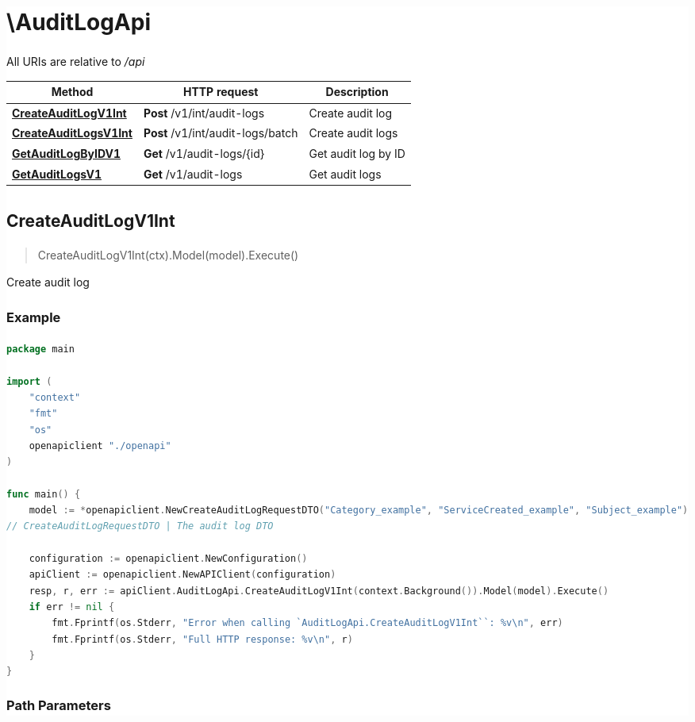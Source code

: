 # \AuditLogApi

All URIs are relative to */api*

Method | HTTP request | Description
------------- | ------------- | -------------
[**CreateAuditLogV1Int**](AuditLogApi.md#CreateAuditLogV1Int) | **Post** /v1/int/audit-logs | Create audit log
[**CreateAuditLogsV1Int**](AuditLogApi.md#CreateAuditLogsV1Int) | **Post** /v1/int/audit-logs/batch | Create audit logs
[**GetAuditLogByIDV1**](AuditLogApi.md#GetAuditLogByIDV1) | **Get** /v1/audit-logs/{id} | Get audit log by ID
[**GetAuditLogsV1**](AuditLogApi.md#GetAuditLogsV1) | **Get** /v1/audit-logs | Get audit logs



## CreateAuditLogV1Int

> CreateAuditLogV1Int(ctx).Model(model).Execute()

Create audit log



### Example

```go
package main

import (
    "context"
    "fmt"
    "os"
    openapiclient "./openapi"
)

func main() {
    model := *openapiclient.NewCreateAuditLogRequestDTO("Category_example", "ServiceCreated_example", "Subject_example") // CreateAuditLogRequestDTO | The audit log DTO

    configuration := openapiclient.NewConfiguration()
    apiClient := openapiclient.NewAPIClient(configuration)
    resp, r, err := apiClient.AuditLogApi.CreateAuditLogV1Int(context.Background()).Model(model).Execute()
    if err != nil {
        fmt.Fprintf(os.Stderr, "Error when calling `AuditLogApi.CreateAuditLogV1Int``: %v\n", err)
        fmt.Fprintf(os.Stderr, "Full HTTP response: %v\n", r)
    }
}
```

### Path Parameters
